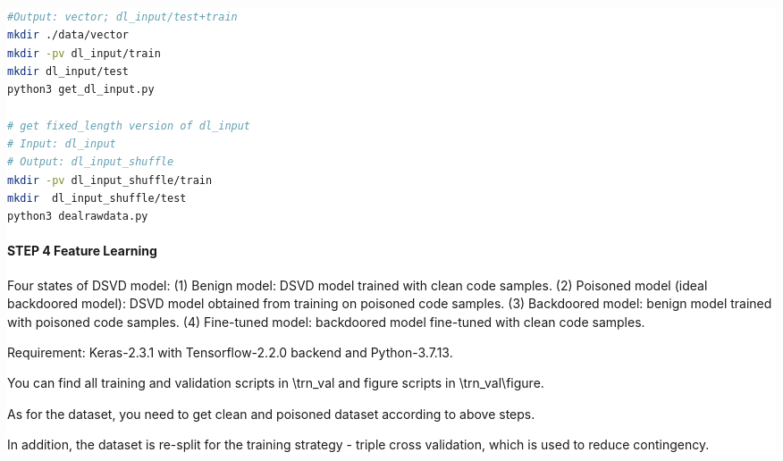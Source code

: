 ```sh
#Output: vector; dl_input/test+train
mkdir ./data/vector
mkdir -pv dl_input/train
mkdir dl_input/test
python3 get_dl_input.py

# get fixed_length version of dl_input
# Input: dl_input
# Output: dl_input_shuffle
mkdir -pv dl_input_shuffle/train
mkdir  dl_input_shuffle/test
python3 dealrawdata.py
```



#### STEP 4 Feature Learning

Four states of DSVD model: 
(1) Benign model: DSVD model trained with clean code samples.
(2) Poisoned model (ideal backdoored model): DSVD model obtained from training on poisoned code samples.
(3) Backdoored model: benign model trained with poisoned code samples.
(4) Fine-tuned model: backdoored model fine-tuned with clean code samples.

Requirement: Keras-2.3.1 with Tensorflow-2.2.0 backend and Python-3.7.13.

You can find all training and validation scripts in \trn_val and figure scripts in \trn_val\figure.

As for the dataset, you need to get clean and poisoned dataset according to above steps. 

In addition, the dataset is re-split for the training strategy - triple cross validation, which is used to reduce contingency.